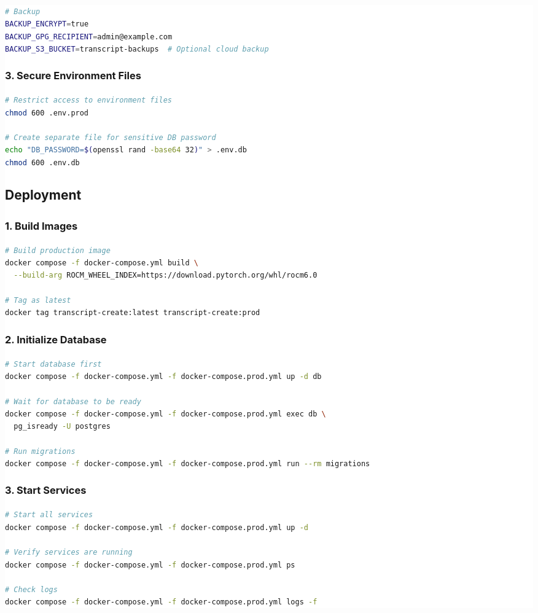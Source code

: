 ```bash
# Backup
BACKUP_ENCRYPT=true
BACKUP_GPG_RECIPIENT=admin@example.com
BACKUP_S3_BUCKET=transcript-backups  # Optional cloud backup
```

### 3. Secure Environment Files

```bash
# Restrict access to environment files
chmod 600 .env.prod

# Create separate file for sensitive DB password
echo "DB_PASSWORD=$(openssl rand -base64 32)" > .env.db
chmod 600 .env.db
```

## Deployment

### 1. Build Images

```bash
# Build production image
docker compose -f docker-compose.yml build \
  --build-arg ROCM_WHEEL_INDEX=https://download.pytorch.org/whl/rocm6.0

# Tag as latest
docker tag transcript-create:latest transcript-create:prod
```

### 2. Initialize Database

```bash
# Start database first
docker compose -f docker-compose.yml -f docker-compose.prod.yml up -d db

# Wait for database to be ready
docker compose -f docker-compose.yml -f docker-compose.prod.yml exec db \
  pg_isready -U postgres

# Run migrations
docker compose -f docker-compose.yml -f docker-compose.prod.yml run --rm migrations
```

### 3. Start Services

```bash
# Start all services
docker compose -f docker-compose.yml -f docker-compose.prod.yml up -d

# Verify services are running
docker compose -f docker-compose.yml -f docker-compose.prod.yml ps

# Check logs
docker compose -f docker-compose.yml -f docker-compose.prod.yml logs -f
```
